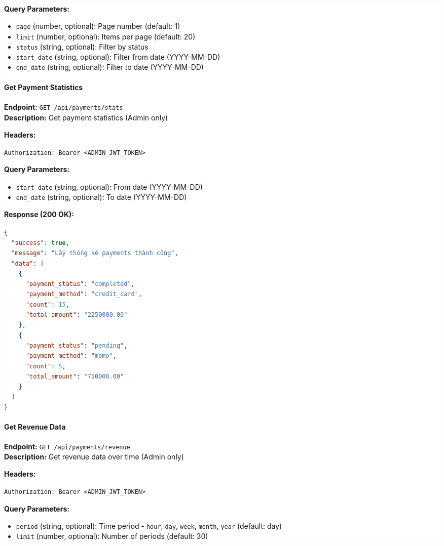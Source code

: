 **Query Parameters:**
- `page` (number, optional): Page number (default: 1)
- `limit` (number, optional): Items per page (default: 20)
- `status` (string, optional): Filter by status
- `start_date` (string, optional): Filter from date (YYYY-MM-DD)
- `end_date` (string, optional): Filter to date (YYYY-MM-DD)

#### Get Payment Statistics

**Endpoint:** `GET /api/payments/stats`  
**Description:** Get payment statistics (Admin only)  

**Headers:**
```
Authorization: Bearer <ADMIN_JWT_TOKEN>
```

**Query Parameters:**
- `start_date` (string, optional): From date (YYYY-MM-DD)
- `end_date` (string, optional): To date (YYYY-MM-DD)

**Response (200 OK):**
```json
{
  "success": true,
  "message": "Lấy thống kê payments thành công",
  "data": [
    {
      "payment_status": "completed",
      "payment_method": "credit_card",
      "count": 15,
      "total_amount": "2250000.00"
    },
    {
      "payment_status": "pending",
      "payment_method": "momo",
      "count": 5,
      "total_amount": "750000.00"
    }
  ]
}
```

#### Get Revenue Data

**Endpoint:** `GET /api/payments/revenue`  
**Description:** Get revenue data over time (Admin only)  

**Headers:**
```
Authorization: Bearer <ADMIN_JWT_TOKEN>
```

**Query Parameters:**
- `period` (string, optional): Time period - `hour`, `day`, `week`, `month`, `year` (default: day)
- `limit` (number, optional): Number of periods (default: 30)
